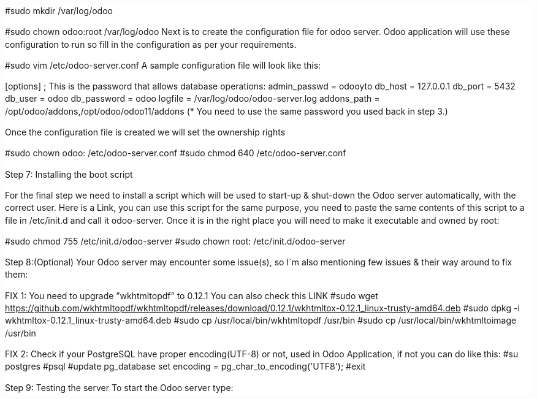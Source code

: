 #sudo mkdir /var/log/odoo

#sudo chown odoo:root /var/log/odoo
Next is to create the configuration file for odoo server. Odoo application will use these configuration to run so fill in the configuration as per your requirements.

#sudo vim /etc/odoo-server.conf
A sample configuration file will look like this:

[options]
; This is the password that allows database operations:
admin_passwd = odooyto
db_host = 127.0.0.1
db_port = 5432
db_user = odoo
db_password = odoo
logfile = /var/log/odoo/odoo-server.log
addons_path = /opt/odoo/addons,/opt/odoo/odoo11/addons
(* You need to use the same password you used back in step 3.)

Once the configuration file is created we will set the ownership rights

#sudo chown odoo: /etc/odoo-server.conf
#sudo chmod 640 /etc/odoo-server.conf


Step 7:
Installing the boot script

For the final step we need to install a script which will be used to start-up & shut-down the Odoo server automatically, with the correct user. Here is a Link, you can use this script for the same purpose, you need to paste the same contents of this script to a file in /etc/init.d and call it odoo-server. Once it is in the right place you will need to make it executable and owned by root:

#sudo chmod 755 /etc/init.d/odoo-server
#sudo chown root: /etc/init.d/odoo-server


Step 8:(Optional)
Your Odoo server may encounter some issue(s), so I`m also mentioning few issues & their way around to fix them:

FIX 1: You need to upgrade ”wkhtmltopdf” to 0.12.1  You can also check this LINK
#sudo wget https://github.com/wkhtmltopdf/wkhtmltopdf/releases/download/0.12.1/wkhtmltox-0.12.1_linux-trusty-amd64.deb
#sudo dpkg -i wkhtmltox-0.12.1_linux-trusty-amd64.deb
#sudo cp /usr/local/bin/wkhtmltopdf /usr/bin
#sudo cp /usr/local/bin/wkhtmltoimage /usr/bin

FIX 2: Check if your PostgreSQL have proper encoding(UTF-8) or not, used in Odoo Application, if not you can do like this:
#su postgres
#psql
#update pg_database set encoding = pg_char_to_encoding('UTF8');
#exit


Step 9:
Testing the server
To start the Odoo server type:
